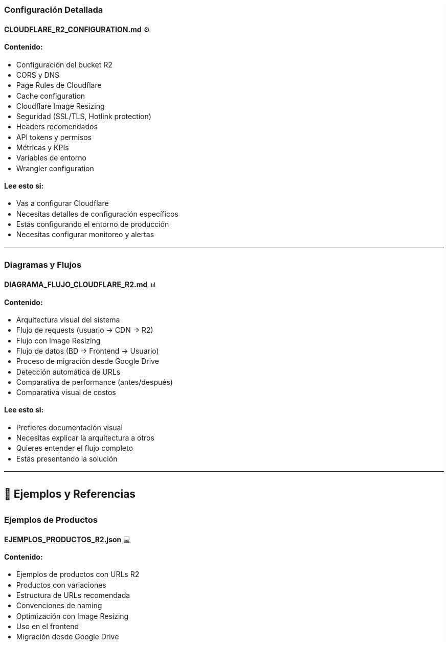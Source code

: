 
### Configuración Detallada
**[CLOUDFLARE_R2_CONFIGURATION.md](./CLOUDFLARE_R2_CONFIGURATION.md)** ⚙️

**Contenido:**
- Configuración del bucket R2
- CORS y DNS
- Page Rules de Cloudflare
- Cache configuration
- Cloudflare Image Resizing
- Seguridad (SSL/TLS, Hotlink protection)
- Headers recomendados
- API tokens y permisos
- Métricas y KPIs
- Variables de entorno
- Wrangler configuration

**Lee esto si:**
- Vas a configurar Cloudflare
- Necesitas detalles de configuración específicos
- Estás configurando el entorno de producción
- Necesitas configurar monitoreo y alertas

---

### Diagramas y Flujos
**[DIAGRAMA_FLUJO_CLOUDFLARE_R2.md](./DIAGRAMA_FLUJO_CLOUDFLARE_R2.md)** 📊

**Contenido:**
- Arquitectura visual del sistema
- Flujo de requests (usuario → CDN → R2)
- Flujo con Image Resizing
- Flujo de datos (BD → Frontend → Usuario)
- Proceso de migración desde Google Drive
- Detección automática de URLs
- Comparativa de performance (antes/después)
- Comparativa visual de costos

**Lee esto si:**
- Prefieres documentación visual
- Necesitas explicar la arquitectura a otros
- Quieres entender el flujo completo
- Estás presentando la solución

---

## 📝 Ejemplos y Referencias

### Ejemplos de Productos
**[EJEMPLOS_PRODUCTOS_R2.json](./EJEMPLOS_PRODUCTOS_R2.json)** 💻

**Contenido:**
- Ejemplos de productos con URLs R2
- Productos con variaciones
- Estructura de URLs recomendada
- Convenciones de naming
- Optimización con Image Resizing
- Uso en el frontend
- Migración desde Google Drive
